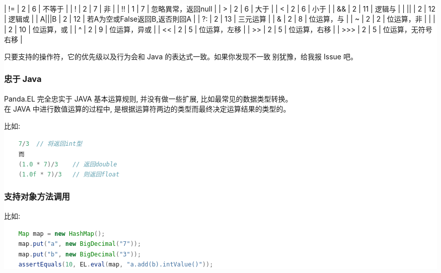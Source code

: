  | !=       |  2      | 6     | 不等于    |
 | !        |  2      | 7     | 非        |
 | !!       |  1      | 7     | 忽略異常，返回null |
 | >        |  2      | 6     | 大于      |
 | <        |  2      | 6     | 小于      |
 | &&       |  2      | 11    | 逻辑与    |
 | \|\|     |  2      | 12    | 逻辑或    |
 | A\|\|\|B |  2      | 12    | 若A为空或False返回B,返否則回A  |
 | ?:       |  2      | 13    | 三元运算   |
 | &        |  2      | 8     | 位运算，与  |
 | ~        |  2      | 2     | 位运算，非  |
 | \|       |  2      | 10    | 位运算，或  |
 | ^        |  2      | 9     | 位运算，异或 |
 | <<       |  2      | 5     | 位运算，左移 |
 | >>       |  2      | 5     | 位运算，右移 |
 | >>>      |  2      | 5     | 位运算，无符号右移 |


只要支持的操作符，它的优先级以及行为会和 Java 的表达式一致。如果你发现不一致 别犹豫，给我报 Issue 吧。 


### 忠于 Java

Panda.EL 完全忠实于 JAVA 基本运算规则, 并没有做一些扩展, 比如最常见的数据类型转换。  
在 JAVA 中进行数值运算的过程中, 是根据运算符两边的类型而最终决定运算结果的类型的。

比如:  

```Java
	7/3  // 将返回int型
	而 
	(1.0 * 7)/3    // 返回double
	(1.0f * 7)/3   // 则返回float
```

### 支持对象方法调用
比如:  

```Java
	Map map = new HashMap();
	map.put("a", new BigDecimal("7"));
	map.put("b", new BigDecimal("3"));
	assertEquals(10, EL.eval(map, "a.add(b).intValue()"));
```
